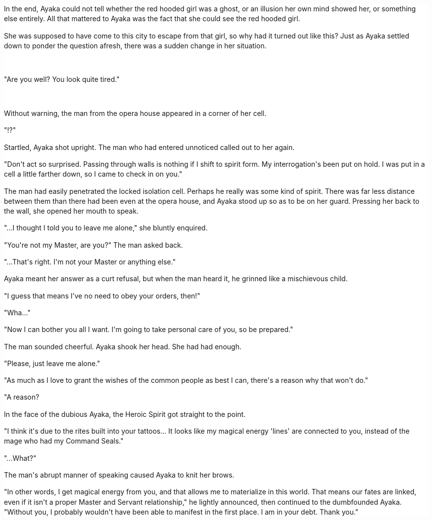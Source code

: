 In the end, Ayaka could not tell whether the red hooded girl was a ghost, or an illusion her own mind showed her, or something else entirely. All that mattered to Ayaka was the fact that she could see the red hooded girl.  
  
She was supposed to have come to this city to escape from that girl, so why had it turned out like this? Just as Ayaka settled down to ponder the question afresh, there was a sudden change in her situation.  
  
   
  
"Are you well? You look quite tired."  
  
   
  
Without warning, the man from the opera house appeared in a corner of her cell.  
  
"!?"  
  
Startled, Ayaka shot upright. The man who had entered unnoticed called out to her again.  
  
"Don't act so surprised. Passing through walls is nothing if I shift to spirit form. My interrogation's been put on hold. I was put in a cell a little farther down, so I came to check in on you."  
  
The man had easily penetrated the locked isolation cell. Perhaps he really was some kind of spirit. There was far less distance between them than there had been even at the opera house, and Ayaka stood up so as to be on her guard. Pressing her back to the wall, she opened her mouth to speak.  
  
"...I thought I told you to leave me alone," she bluntly enquired.  
  
"You're not my Master, are you?" The man asked back.  
  
"...That's right. I'm not your Master or anything else."  
  
Ayaka meant her answer as a curt refusal, but when the man heard it, he grinned like a mischievous child.  
  
"I guess that means I've no need to obey your orders, then!"  
  
"Wha..."  
  
"Now I can bother you all I want. I'm going to take personal care of you, so be prepared."  
  
The man sounded cheerful. Ayaka shook her head. She had had enough.  
  
"Please, just leave me alone."  
  
"As much as I love to grant the wishes of the common people as best I can, there's a reason why that won't do."  
  
"A reason?  
  
In the face of the dubious Ayaka, the Heroic Spirit got straight to the point.  
  
"I think it's due to the rites built into your tattoos... It looks like my magical energy 'lines' are connected to you, instead of the mage who had my Command Seals."  
  
"...What?"  
  
The man's abrupt manner of speaking caused Ayaka to knit her brows.  
  
"In other words, I get magical energy from you, and that allows me to materialize in this world. That means our fates are linked, even if it isn't a proper Master and Servant relationship," he lightly announced, then continued to the dumbfounded Ayaka. "Without you, I probably wouldn't have been able to manifest in the first place. I am in your debt. Thank you."  
  